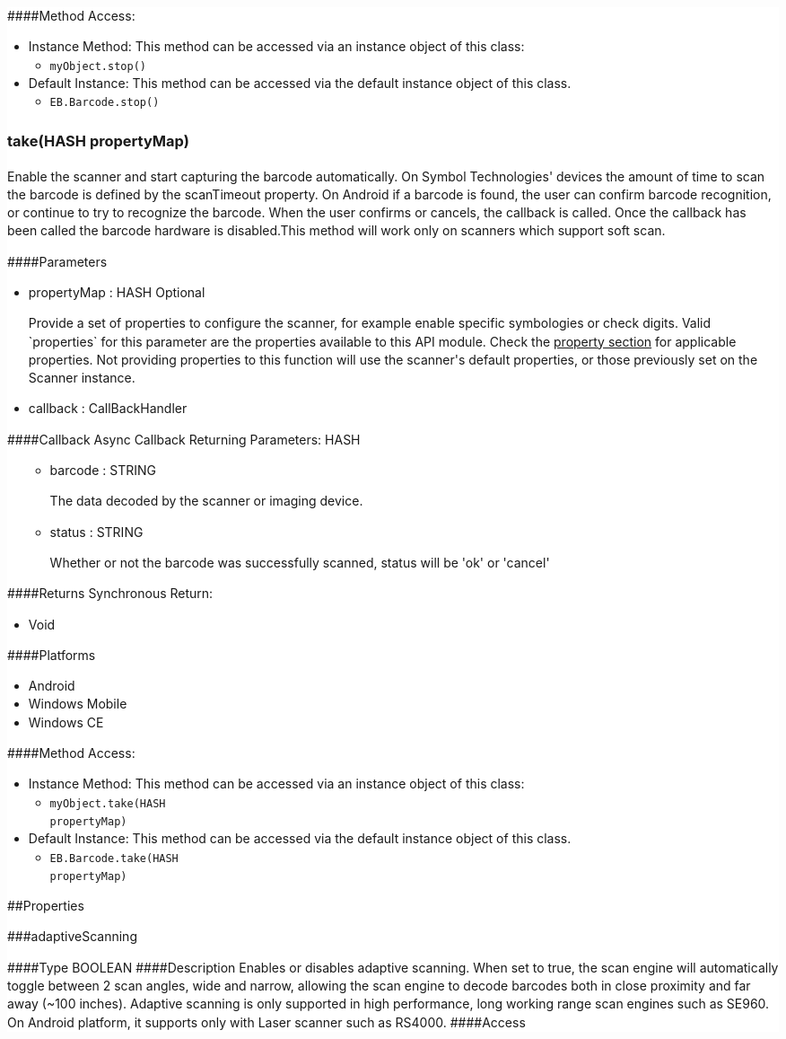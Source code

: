 ####Method Access:

* Instance Method: This method can be accessed via an instance object of this class: 
	* <code>myObject.stop()</code>
* Default Instance: This method can be accessed via the default instance object of this class. 
	* <code>EB.Barcode.stop()</code> 


### take(<span class="text-info">HASH</span> propertyMap)
Enable the scanner and start capturing the barcode automatically. On Symbol Technologies' devices the amount of time to scan the barcode is defined by the scanTimeout property. On Android if a barcode is found, the user can confirm barcode recognition, or continue to try to recognize the barcode. When the user confirms or cancels, the callback is called. Once the callback has been called the barcode hardware is disabled.This method will work only on scanners which support soft scan.

####Parameters
<ul><li>propertyMap : <span class='text-info'>HASH</span> <span class='label label-info'>Optional</span><p>Provide a set of properties to configure the scanner, for example enable specific symbologies or check digits. Valid `properties` for this parameter are the properties available to this API module. Check the <a href='#api-barcode?Properties'>property section</a> for applicable properties. Not providing properties to this function will use the scanner's default properties, or those previously set on the Scanner instance.</p></li><li>callback : <span class='text-info'>CallBackHandler</span></li></ul>

####Callback
Async Callback Returning Parameters: <span class='text-info'>HASH</span></p><ul><ul><li>barcode : <span class='text-info'>STRING</span><p>The data decoded by the scanner or imaging device. </p></li><li>status : <span class='text-info'>STRING</span><p>Whether or not the barcode was successfully scanned, status will be 'ok' or 'cancel' </p></li></ul></ul>

####Returns
Synchronous Return:

* Void

####Platforms

* Android
* Windows Mobile
* Windows CE

####Method Access:

* Instance Method: This method can be accessed via an instance object of this class: 
	* <code>myObject.take(<span class="text-info">HASH</span> propertyMap)</code>
* Default Instance: This method can be accessed via the default instance object of this class. 
	* <code>EB.Barcode.take(<span class="text-info">HASH</span> propertyMap)</code> 


##Properties



###adaptiveScanning

####Type
<span class='text-info'>BOOLEAN</span> 
####Description
Enables or disables adaptive scanning. When set to true, the scan engine will automatically toggle between 2 scan angles, wide and narrow, allowing the scan engine to decode barcodes both in close proximity and far away (~100 inches). Adaptive scanning is only supported in high performance, long working range scan engines such as SE960. On Android platform, it supports only with Laser scanner such as RS4000.
####Access
